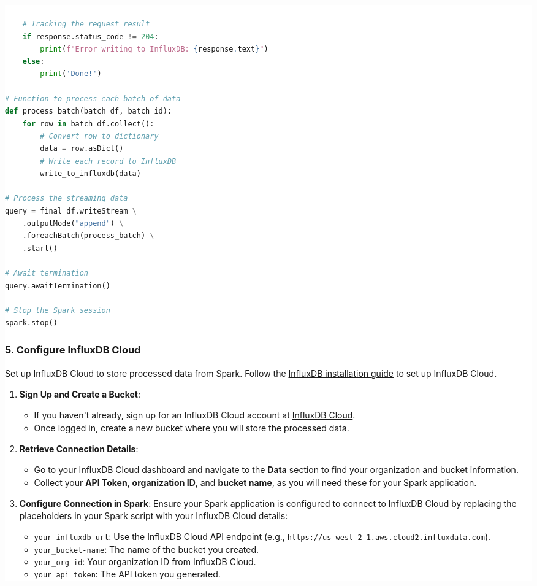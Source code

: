 ```python
    
    # Tracking the request result
    if response.status_code != 204:
        print(f"Error writing to InfluxDB: {response.text}")
    else:
        print('Done!')

# Function to process each batch of data
def process_batch(batch_df, batch_id):
    for row in batch_df.collect():
        # Convert row to dictionary
        data = row.asDict()
        # Write each record to InfluxDB
        write_to_influxdb(data)

# Process the streaming data
query = final_df.writeStream \
    .outputMode("append") \
    .foreachBatch(process_batch) \
    .start()

# Await termination
query.awaitTermination()

# Stop the Spark session
spark.stop()


```
### 5. Configure InfluxDB Cloud
Set up InfluxDB Cloud to store processed data from Spark. 
Follow the [InfluxDB installation guide](https://docs.influxdata.com/influxdb/cloud/get-started/setup/) to set up InfluxDB Cloud.

1. **Sign Up and Create a Bucket**: 
   - If you haven't already, sign up for an InfluxDB Cloud account at [InfluxDB Cloud](https://cloud2.influxdata.com/signup).
   - Once logged in, create a new bucket where you will store the processed data. 

2. **Retrieve Connection Details**: 
   - Go to your InfluxDB Cloud dashboard and navigate to the **Data** section to find your organization and bucket information.
   - Collect your **API Token**, **organization ID**, and **bucket name**, as you will need these for your Spark application.

3. **Configure Connection in Spark**: 
   Ensure your Spark application is configured to connect to InfluxDB Cloud by replacing the placeholders in your Spark script with your InfluxDB Cloud details:
   - `your-influxdb-url`: Use the InfluxDB Cloud API endpoint (e.g., `https://us-west-2-1.aws.cloud2.influxdata.com`).
   - `your_bucket-name`: The name of the bucket you created.
   - `your_org-id`: Your organization ID from InfluxDB Cloud.
   - `your_api_token`: The API token you generated.
